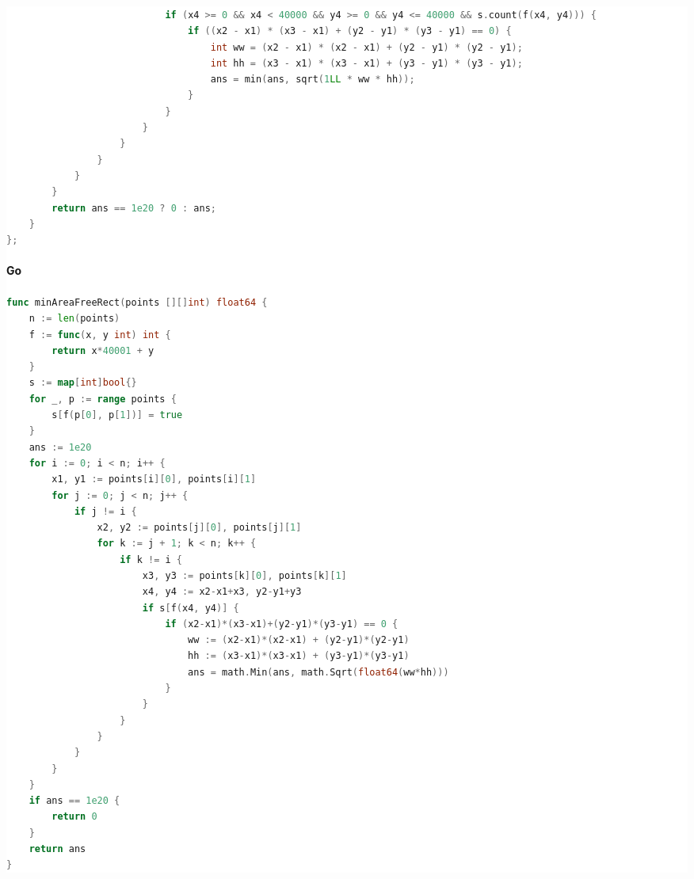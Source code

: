 ```cpp
                            if (x4 >= 0 && x4 < 40000 && y4 >= 0 && y4 <= 40000 && s.count(f(x4, y4))) {
                                if ((x2 - x1) * (x3 - x1) + (y2 - y1) * (y3 - y1) == 0) {
                                    int ww = (x2 - x1) * (x2 - x1) + (y2 - y1) * (y2 - y1);
                                    int hh = (x3 - x1) * (x3 - x1) + (y3 - y1) * (y3 - y1);
                                    ans = min(ans, sqrt(1LL * ww * hh));
                                }
                            }
                        }
                    }
                }
            }
        }
        return ans == 1e20 ? 0 : ans;
    }
};
```

#### Go

```go
func minAreaFreeRect(points [][]int) float64 {
	n := len(points)
	f := func(x, y int) int {
		return x*40001 + y
	}
	s := map[int]bool{}
	for _, p := range points {
		s[f(p[0], p[1])] = true
	}
	ans := 1e20
	for i := 0; i < n; i++ {
		x1, y1 := points[i][0], points[i][1]
		for j := 0; j < n; j++ {
			if j != i {
				x2, y2 := points[j][0], points[j][1]
				for k := j + 1; k < n; k++ {
					if k != i {
						x3, y3 := points[k][0], points[k][1]
						x4, y4 := x2-x1+x3, y2-y1+y3
						if s[f(x4, y4)] {
							if (x2-x1)*(x3-x1)+(y2-y1)*(y3-y1) == 0 {
								ww := (x2-x1)*(x2-x1) + (y2-y1)*(y2-y1)
								hh := (x3-x1)*(x3-x1) + (y3-y1)*(y3-y1)
								ans = math.Min(ans, math.Sqrt(float64(ww*hh)))
							}
						}
					}
				}
			}
		}
	}
	if ans == 1e20 {
		return 0
	}
	return ans
}
```
